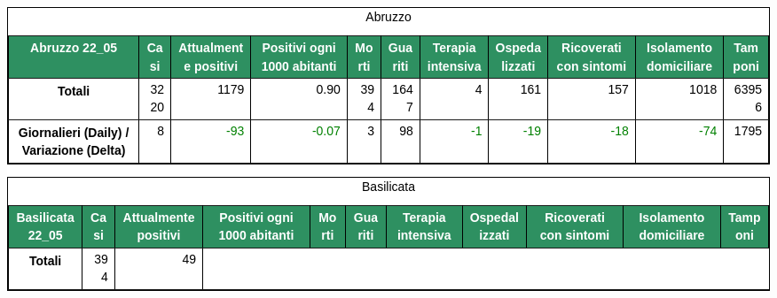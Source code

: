 <table style=" color:black; font-size:12; font-family:arial; text-align:center; " cellpadding="2.5" cellspacing="0" border="1" bordercolor="black" bgcolor="#FFFFFF">
			<caption>Abruzzo</caption>
			<tr style="color:#FFFFFF;background:#2E9061">
				<th>Abruzzo 22_05</th>
				<th>Casi</th>
				<th>Attualmente positivi</th>
				<th>Positivi ogni 1000 abitanti</th>
				<th>Morti</th>
				<th>Guariti</th>
				<th>Terapia intensiva</th>
				<th>Ospedalizzati</th>
				<th>Ricoverati con sintomi</th>
				<th>Isolamento domiciliare</th>
				<th>Tamponi</th>
			</tr>
			<tr>
				<th>Totali</th>
				<td align="right"> 3220</td>
				<td align="right"> 1179</td>
				<td align="right"> 0.90</td>
				<td align="right"> 394</td>
				<td align="right"> 1647</td>
				<td align="right"> 4</td>
				<td align="right"> 161</td>
				<td align="right"> 157</td>
				<td align="right"> 1018</td>
				<td align="right"> 63956</td>
			</tr>
			<tr>
				<th>Giornalieri (Daily) / Variazione (Delta)</th>
				<td align="right"> 8</td>
				<td align="right" style=" color:green; "> -93</td>
				<td align="right" style=" color:green; "> -0.07</td>
				<td align="right"> 3</td>
				<td align="right"> 98</td>
				<td align="right" style=" color:green; "> -1</td>
				<td align="right" style=" color:green; "> -19</td>
				<td align="right" style=" color:green; "> -18</td>
				<td align="right" style=" color:green; "> -74</td>
				<td align="right"> 1795</td>
			</tr>
</table>

<table style=" color:black; font-size:12; font-family:arial; text-align:center; " cellpadding="2.5" cellspacing="0" border="1" bordercolor="black" bgcolor="#FFFFFF">
			<caption>Basilicata</caption>
			<tr style="color:#FFFFFF;background:#2E9061">
				<th>Basilicata 22_05</th>
				<th>Casi</th>
				<th>Attualmente positivi</th>
				<th>Positivi ogni 1000 abitanti</th>
				<th>Morti</th>
				<th>Guariti</th>
				<th>Terapia intensiva</th>
				<th>Ospedalizzati</th>
				<th>Ricoverati con sintomi</th>
				<th>Isolamento domiciliare</th>
				<th>Tamponi</th>
			</tr>
			<tr>
				<th>Totali</th>
				<td align="right"> 394</td>
				<td align="right"> 49</td>
